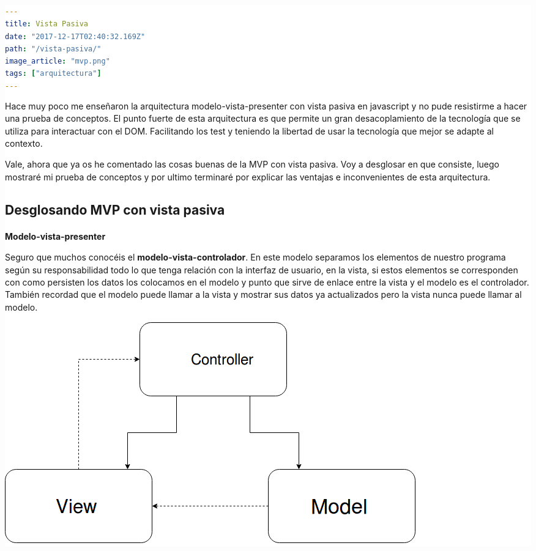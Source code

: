 ```yaml
---
title: Vista Pasiva
date: "2017-12-17T02:40:32.169Z"
path: "/vista-pasiva/"
image_article: "mvp.png"
tags: ["arquitectura"]
---
```


Hace muy poco me enseñaron la arquitectura modelo-vista-presenter con vista pasiva en javascript 
y no pude resistirme a hacer una prueba de conceptos. 
El punto fuerte de esta arquitectura es que permite un gran desacoplamiento
de la tecnología que se utiliza para interactuar con el DOM. Facilitando los test y teniendo
la libertad de usar la tecnología que mejor se adapte al contexto.

Vale, ahora que ya os he comentado las cosas buenas de la MVP con vista pasiva. Voy a desglosar
en que consiste, luego mostraré mi prueba de conceptos y por ultimo terminaré por explicar las 
ventajas e inconvenientes de esta arquitectura.

Desglosando MVP con vista pasiva
-----------------------------------------------------------------------------------------------------


**Modelo-vista-presenter**

Seguro que muchos conocéis el **modelo-vista-controlador**. En este modelo separamos los elementos de
nuestro programa según su responsabilidad todo lo que tenga relación con la interfaz de usuario,
en la vista, si estos elementos se corresponden con como persisten los datos los colocamos 
en el modelo y punto que sirve de enlace entre la vista y el modelo es el controlador.
También recordad que el modelo puede llamar a la vista y mostrar sus datos ya actualizados
pero la vista nunca puede llamar al modelo.


![model_view_controller](mvc.png)
   